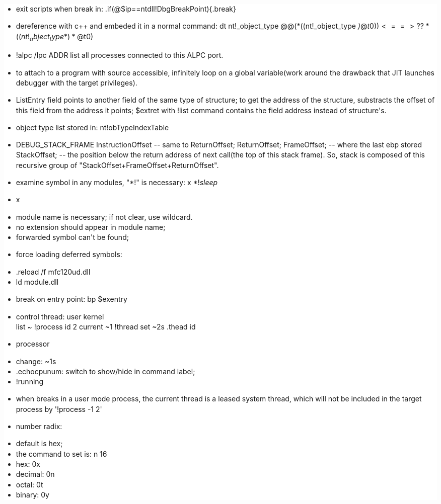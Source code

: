 - exit scripts when break in:
.if(@$ip==ntdll!DbgBreakPoint){.break}

- dereference with c++ and embeded it in a normal command:
	dt nt!_object_type @@(*((nt!_object_type *)*@$t0))
		<==>
	?? *((nt!_object_type *)*@$t0)

- !alpc /lpc ADDR
list all processes connected to this ALPC port.

- to attach to a program with source accessible, infinitely loop on a global variable(work around the drawback that JIT launches debugger with the target privileges).

- ListEntry field points to another field of the same type of structure; to get the address of the structure, substracts the offset of this field from the address it points; $extret with !list command contains the field address instead of structure's.  

- object type list stored in: nt!obTypeIndexTable

- DEBUG_STACK_FRAME
    InstructionOffset	-- same to ReturnOffset;
    ReturnOffset;
    FrameOffset;		-- where the last ebp stored
    StackOffset;		-- the position below the return address of next call(the top of this stack frame).
So, stack is composed of this recursive group of "StackOffset+FrameOffset+ReturnOffset". 

- examine symbol in any modules, "*!" is necessary:
x *!*sleep*

- x
 * module name is necessary; if not clear, use wildcard.
 * no extension should appear in module name;
 * forwarded symbol can't be found;

- force loading deferred symbols:
 * .reload /f mfc120ud.dll
 * ld module.dll

- break on entry point:
bp $exentry

- control thread:
			user	kernel		
 list		~		!process id 2
 current 	~1		!thread	
 set		~2s		.thead id
 
- processor
 * change: ~1s
 * .echocpunum: switch to show/hide in command label;
 * !running

- when breaks in a user mode process, the current thread is a leased system thread, which will not be included in the target process by '!process -1 2'

- number radix:
 * default is hex;
 * the command to set is: n 16
 * hex: 0x
 * decimal: 0n
 * octal: 0t
 * binary: 0y
 